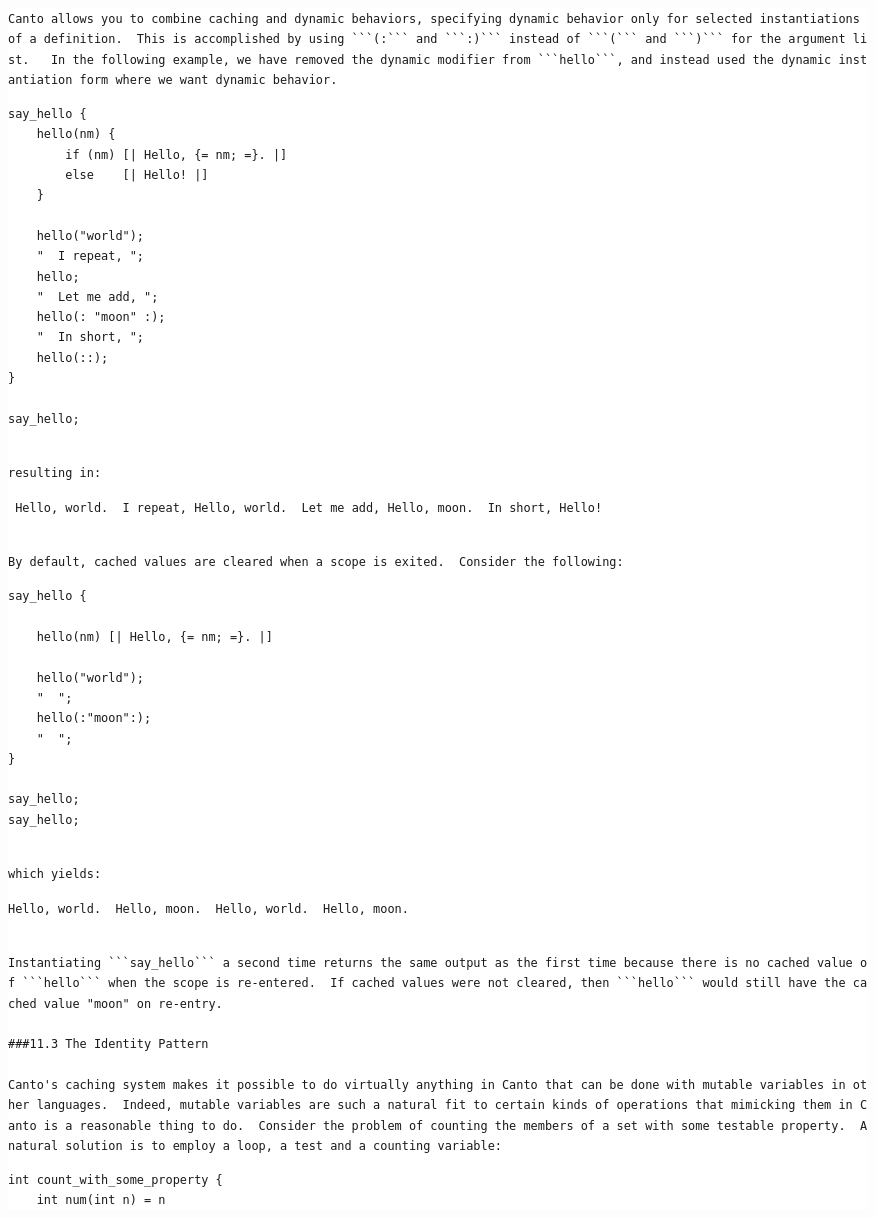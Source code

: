```
Canto allows you to combine caching and dynamic behaviors, specifying dynamic behavior only for selected instantiations of a definition.  This is accomplished by using ```(:``` and ```:)``` instead of ```(``` and ```)``` for the argument list.   In the following example, we have removed the dynamic modifier from ```hello```, and instead used the dynamic instantiation form where we want dynamic behavior.
```
    say_hello {
        hello(nm) {
            if (nm) [| Hello, {= nm; =}. |]
            else    [| Hello! |]
        }

        hello("world");
        "  I repeat, ";
        hello;
        "  Let me add, ";
        hello(: "moon" :);
        "  In short, ";
        hello(::);
    }

    say_hello;
```

resulting in:
```
     Hello, world.  I repeat, Hello, world.  Let me add, Hello, moon.  In short, Hello!
```

By default, cached values are cleared when a scope is exited.  Consider the following:
```
    say_hello {

        hello(nm) [| Hello, {= nm; =}. |]

        hello("world");
        "  ";
        hello(:"moon":);
        "  ";
    }

    say_hello;
    say_hello;
```

which yields:
```
    Hello, world.  Hello, moon.  Hello, world.  Hello, moon.
```

Instantiating ```say_hello``` a second time returns the same output as the first time because there is no cached value of ```hello``` when the scope is re-entered.  If cached values were not cleared, then ```hello``` would still have the cached value "moon" on re-entry.

###11.3 The Identity Pattern

Canto's caching system makes it possible to do virtually anything in Canto that can be done with mutable variables in other languages.  Indeed, mutable variables are such a natural fit to certain kinds of operations that mimicking them in Canto is a reasonable thing to do.  Consider the problem of counting the members of a set with some testable property.  A natural solution is to employ a loop, a test and a counting variable:
```
    int count_with_some_property {
        int num(int n) = n
